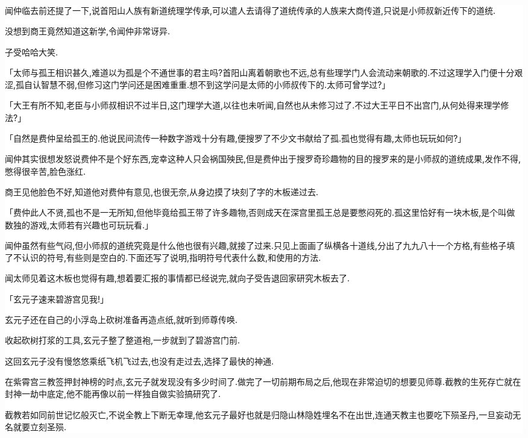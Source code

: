 

闻仲临去前还提了一下,说首阳山人族有新道统理学传承,可以遣人去请得了道统传承的人族来大商传道,只说是小师叔新近传下的道统.



没想到商王竟然知道这新学,令闻仲非常讶异.



子受哈哈大笑.



「太师与孤王相识甚久,难道以为孤是个不通世事的君主吗?首阳山离着朝歌也不远,总有些理学门人会流动来朝歌的.不过这理学入门便十分艰涩,孤自认智慧不弱,但修习这门学问还是困难重重.想不到这学问是太师的小师叔传下的.太师可曾学过?」



「大王有所不知,老臣与小师叔相识不过半日,这门理学大道,以往也未听闻,自然也从未修习过了.不过大王平日不出宫门,从何处得来理学修法?」



「自然是费仲呈给孤王的.他说民间流传一种数字游戏十分有趣,便搜罗了不少文书献给了孤.孤也觉得有趣,太师也玩玩如何?」



闻仲其实很想发怒说费仲不是个好东西,宠幸这种人只会祸国殃民,但是费仲出于搜罗奇珍趣物的目的搜罗来的是小师叔的道统成果,发作不得,憋得很辛苦,脸色涨红.



商王见他脸色不好,知道他对费仲有意见,也很无奈,从身边摸了块刻了字的木板递过去.



「费仲此人不贤,孤也不是一无所知,但他毕竟给孤王带了许多趣物,否则成天在深宫里孤王总是要憋闷死的.孤这里恰好有一块木板,是个叫做数独的游戏,太师若有兴趣也可玩玩看.」



闻仲虽然有些气闷,但小师叔的道统究竟是什么他也很有兴趣,就接了过来.只见上面画了纵横各十道线,分出了九九八十一个方格,有些格子填了不认识的符号,有些则是空白的.下面还写了说明,指明符号代表什么数,和使用的方法.



闻太师见着这木板也觉得有趣,想着要汇报的事情都已经说完,就向子受告退回家研究木板去了.







「玄元子速来碧游宫见我!」



玄元子还在自己的小浮岛上砍树准备再造点纸,就听到师尊传唤.



收起砍树打浆的工具,玄元子整了整道袍,一步就到了碧游宫门前.



这回玄元子没有慢悠悠乘纸飞机飞过去,也没有走过去,选择了最快的神通.







在紫霄宫三教签押封神榜的时点,玄元子就发现没有多少时间了.做完了一切前期布局之后,他现在非常迫切的想要见师尊.截教的生死存亡就在封神一劫中底定,他不能再像以前一样独自做实验搞研究了.



截教若如同前世记忆般灭亡,不说全教上下断无幸理,他玄元子最好也就是归隐山林隐姓埋名不在出世,连通天教主也要吃下殒圣丹,一旦妄动无名就要立刻圣殒.
